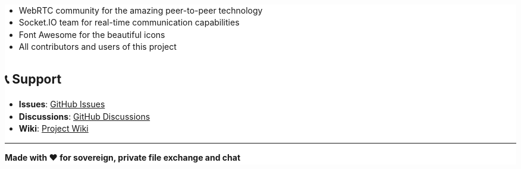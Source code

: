 - WebRTC community for the amazing peer-to-peer technology
- Socket.IO team for real-time communication capabilities
- Font Awesome for the beautiful icons
- All contributors and users of this project

## 📞 Support

- **Issues**: [GitHub Issues](https://github.com/yourusername/sovereignshare/issues)
- **Discussions**: [GitHub Discussions](https://github.com/yourusername/sovereignshare/discussions)
- **Wiki**: [Project Wiki](https://github.com/yourusername/sovereignshare/wiki)

---

**Made with ❤️ for sovereign, private file exchange and chat**